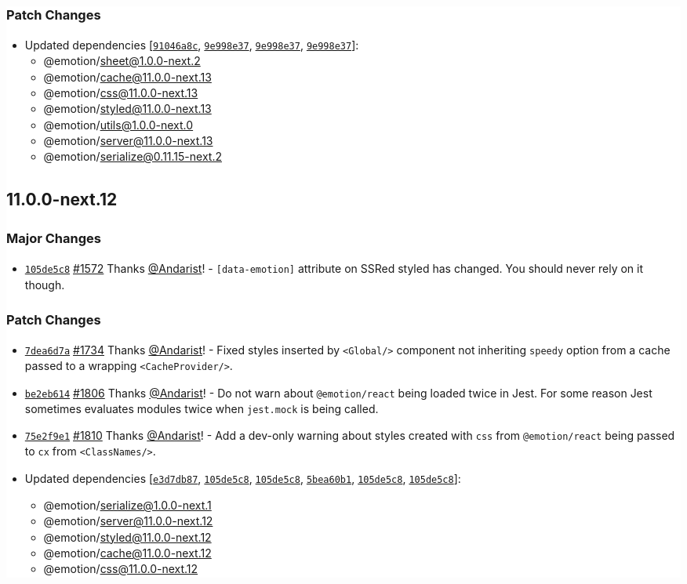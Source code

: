 ### Patch Changes

- Updated dependencies [[`91046a8c`](https://github.com/emotion-js/emotion/commit/91046a8c188327a65daac61583ef3c4458f30afb), [`9e998e37`](https://github.com/emotion-js/emotion/commit/9e998e3755c217027ad1be0af4c64644fe14c6bf), [`9e998e37`](https://github.com/emotion-js/emotion/commit/9e998e3755c217027ad1be0af4c64644fe14c6bf), [`9e998e37`](https://github.com/emotion-js/emotion/commit/9e998e3755c217027ad1be0af4c64644fe14c6bf)]:
  - @emotion/sheet@1.0.0-next.2
  - @emotion/cache@11.0.0-next.13
  - @emotion/css@11.0.0-next.13
  - @emotion/styled@11.0.0-next.13
  - @emotion/utils@1.0.0-next.0
  - @emotion/server@11.0.0-next.13
  - @emotion/serialize@0.11.15-next.2

## 11.0.0-next.12

### Major Changes

- [`105de5c8`](https://github.com/emotion-js/emotion/commit/105de5c8752be0983c000e1e26462dc8fcf0708d) [#1572](https://github.com/emotion-js/emotion/pull/1572) Thanks [@Andarist](https://github.com/Andarist)! - `[data-emotion]` attribute on SSRed styled has changed. You should never rely on it though.

### Patch Changes

- [`7dea6d7a`](https://github.com/emotion-js/emotion/commit/7dea6d7a9a87f00cf9b695b58a2f65b67e17fabd) [#1734](https://github.com/emotion-js/emotion/pull/1734) Thanks [@Andarist](https://github.com/Andarist)! - Fixed styles inserted by `<Global/>` component not inheriting `speedy` option from a cache passed to a wrapping `<CacheProvider/>`.

* [`be2eb614`](https://github.com/emotion-js/emotion/commit/be2eb614d2bc369a382dbc6aa347f66801605f3b) [#1806](https://github.com/emotion-js/emotion/pull/1806) Thanks [@Andarist](https://github.com/Andarist)! - Do not warn about `@emotion/react` being loaded twice in Jest. For some reason Jest sometimes evaluates modules twice when `jest.mock` is being called.

- [`75e2f9e1`](https://github.com/emotion-js/emotion/commit/75e2f9e1848bc0161f8db3c663438ada3042ae66) [#1810](https://github.com/emotion-js/emotion/pull/1810) Thanks [@Andarist](https://github.com/Andarist)! - Add a dev-only warning about styles created with `css` from `@emotion/react` being passed to `cx` from `<ClassNames/>`.

- Updated dependencies [[`e3d7db87`](https://github.com/emotion-js/emotion/commit/e3d7db87deaac95817404760112417ac1fa1b56d), [`105de5c8`](https://github.com/emotion-js/emotion/commit/105de5c8752be0983c000e1e26462dc8fcf0708d), [`105de5c8`](https://github.com/emotion-js/emotion/commit/105de5c8752be0983c000e1e26462dc8fcf0708d), [`5bea60b1`](https://github.com/emotion-js/emotion/commit/5bea60b1ffab85fbc965532006c3a94ea139f0bf), [`105de5c8`](https://github.com/emotion-js/emotion/commit/105de5c8752be0983c000e1e26462dc8fcf0708d), [`105de5c8`](https://github.com/emotion-js/emotion/commit/105de5c8752be0983c000e1e26462dc8fcf0708d)]:
  - @emotion/serialize@1.0.0-next.1
  - @emotion/server@11.0.0-next.12
  - @emotion/styled@11.0.0-next.12
  - @emotion/cache@11.0.0-next.12
  - @emotion/css@11.0.0-next.12

